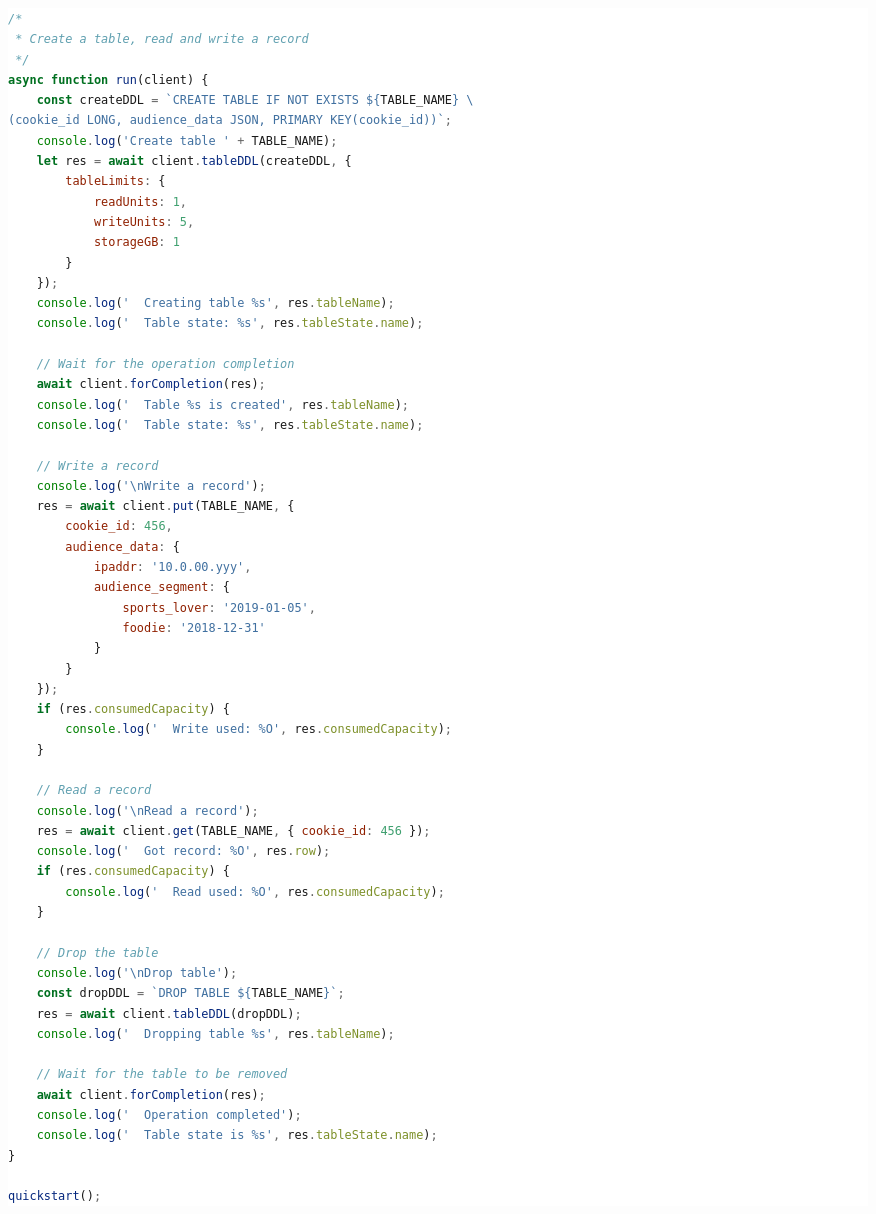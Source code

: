 ```js
/*
 * Create a table, read and write a record
 */
async function run(client) {
    const createDDL = `CREATE TABLE IF NOT EXISTS ${TABLE_NAME} \
(cookie_id LONG, audience_data JSON, PRIMARY KEY(cookie_id))`;
    console.log('Create table ' + TABLE_NAME);
    let res = await client.tableDDL(createDDL, {
        tableLimits: {
            readUnits: 1,
            writeUnits: 5,
            storageGB: 1
        }
    });
    console.log('  Creating table %s', res.tableName);
    console.log('  Table state: %s', res.tableState.name);

    // Wait for the operation completion
    await client.forCompletion(res);
    console.log('  Table %s is created', res.tableName);
    console.log('  Table state: %s', res.tableState.name);

    // Write a record
    console.log('\nWrite a record');
    res = await client.put(TABLE_NAME, {
        cookie_id: 456,
        audience_data: {
            ipaddr: '10.0.00.yyy',
            audience_segment: {
                sports_lover: '2019-01-05',
                foodie: '2018-12-31'
            }
        }
    });
    if (res.consumedCapacity) {
        console.log('  Write used: %O', res.consumedCapacity);
    }

    // Read a record
    console.log('\nRead a record');
    res = await client.get(TABLE_NAME, { cookie_id: 456 });
    console.log('  Got record: %O', res.row);
    if (res.consumedCapacity) {
        console.log('  Read used: %O', res.consumedCapacity);
    }

    // Drop the table
    console.log('\nDrop table');
    const dropDDL = `DROP TABLE ${TABLE_NAME}`;
    res = await client.tableDDL(dropDDL);
    console.log('  Dropping table %s', res.tableName);

    // Wait for the table to be removed
    await client.forCompletion(res);
    console.log('  Operation completed');
    console.log('  Table state is %s', res.tableState.name);
}

quickstart();
```
